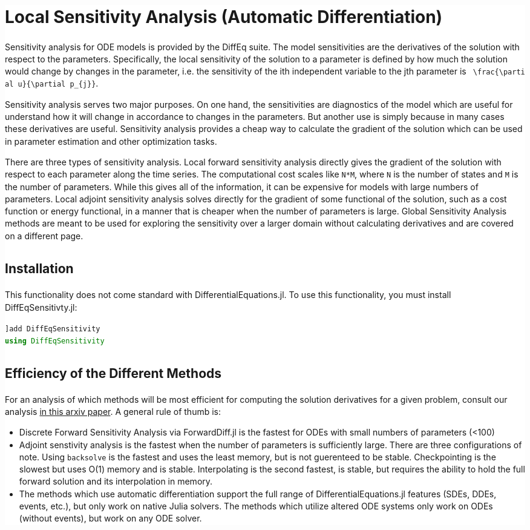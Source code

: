 # Local Sensitivity Analysis (Automatic Differentiation)

Sensitivity analysis for ODE models is provided by the DiffEq suite. The model
sensitivities are the derivatives of the solution with respect to the
parameters. Specifically, the local sensitivity of the solution to a parameter
is defined by how much the solution would change by changes in the parameter,
i.e. the sensitivity of the ith independent variable to the jth parameter is
`` \frac{\partial u}{\partial p_{j}}``.

Sensitivity analysis serves two major purposes. On one hand, the sensitivities
are diagnostics of the model which are useful for understand how
it will change in accordance to changes in the parameters. But another use is
simply because in many cases these derivatives are useful. Sensitivity analysis
provides a cheap way to calculate the gradient of the solution which can be
used in parameter estimation and other optimization tasks.

There are three types of sensitivity analysis. Local forward sensitivity
analysis directly gives the gradient of the solution with respect to each
parameter along the time series. The computational cost scales like `N*M`,
where `N` is the number of states and `M` is the number of parameters. While
this gives all of the information, it can be expensive for models with large
numbers of parameters. Local adjoint sensitivity analysis solves directly for
the gradient of some functional of the solution, such as a cost function or
energy functional, in a manner that is cheaper when the number of parameters is
large. Global Sensitivity Analysis methods are meant to be used for exploring the
sensitivity over a larger domain without calculating derivatives and are covered
on a different page.

## Installation

This functionality does not come standard with DifferentialEquations.jl.
To use this functionality, you must install DiffEqSensitivty.jl:

```julia
]add DiffEqSensitivity
using DiffEqSensitivity
```

## Efficiency of the Different Methods

For an analysis of which methods will be most efficient for computing the
solution derivatives for a given problem, consult our analysis
[in this arxiv paper](https://arxiv.org/abs/1812.01892). A general rule of thumb
is:

- Discrete Forward Sensitivity Analysis via ForwardDiff.jl is the fastest for
  ODEs with small numbers of parameters (<100)
- Adjoint senstivity analysis is the fastest when the number of parameters is
  sufficiently large. There are three configurations of note. Using
  `backsolve` is the fastest and uses the least memory, but is not
  guerenteed to be stable. Checkpointing is the slowest but uses O(1)
  memory and is stable. Interpolating is the second fastest, is stable,
  but requires the ability to hold the full forward solution and its
  interpolation in memory.
- The methods which use automatic differentiation support the full range of
  DifferentialEquations.jl features (SDEs, DDEs, events, etc.), but only work
  on native Julia solvers. The methods which utilize altered ODE systems only
  work on ODEs (without events), but work on any ODE solver.
